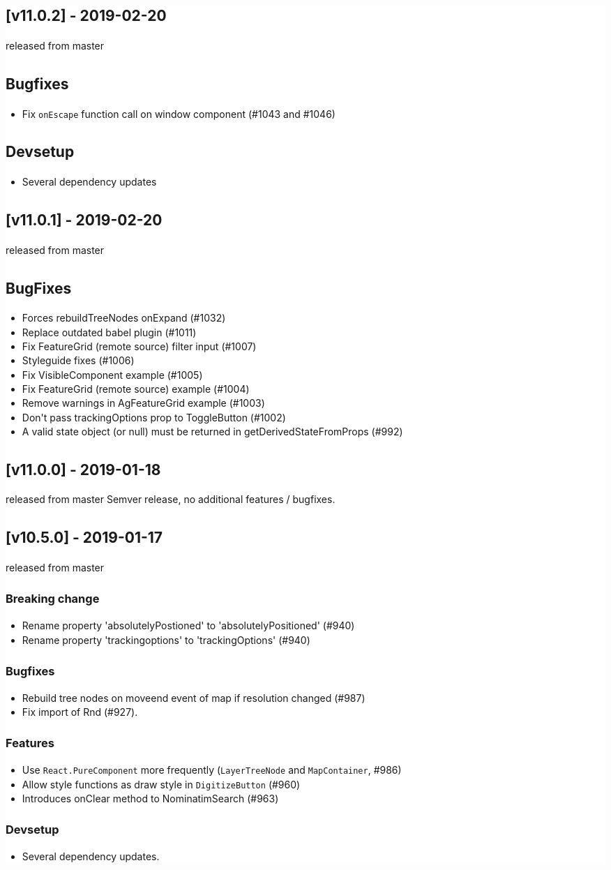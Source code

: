 ## [v11.0.2] - 2019-02-20
released from master
## Bugfixes
- Fix `onEscape` function call on window component (#1043 and #1046)

## Devsetup
- Several dependency updates 

## [v11.0.1] - 2019-02-20
released from master
## BugFixes
- Forces rebuildTreeNodes onExpand (#1032)
- Replace outdated babel plugin (#1011)
- Fix FeatureGrid (remote source) filter input (#1007)
- Styleguide fixes (#1006) 
- Fix VisibleComponent example (#1005)
- Fix FeatureGrid (remote source) example (#1004)
- Remove warnings in AgFeatureGrid example (#1003)
- Don't pass trackingOptions prop to ToggleButton (#1002)
- A valid state object (or null) must be returned in getDerivedStateFromProps (#992)

 

## [v11.0.0] - 2019-01-18
released from master
Semver release, no additional features / bugfixes. 

## [v10.5.0] - 2019-01-17
released from master
### Breaking change
* Rename property 'absolutelyPostioned' to 'absolutelyPositioned' (#940)
* Rename property 'trackingoptions' to 'trackingOptions' (#940)

### Bugfixes
* Rebuild tree nodes on moveend event of map if resolution changed (#987)
* Fix import of Rnd (#927).

### Features
* Use `React.PureComponent` more frequently (`LayerTreeNode` and `MapContainer`, #986)
* Allow style functions as draw style in `DigitizeButton` (#960)
* Introduces onClear method to NominatimSearch (#963)

### Devsetup
* Several dependency updates. 
